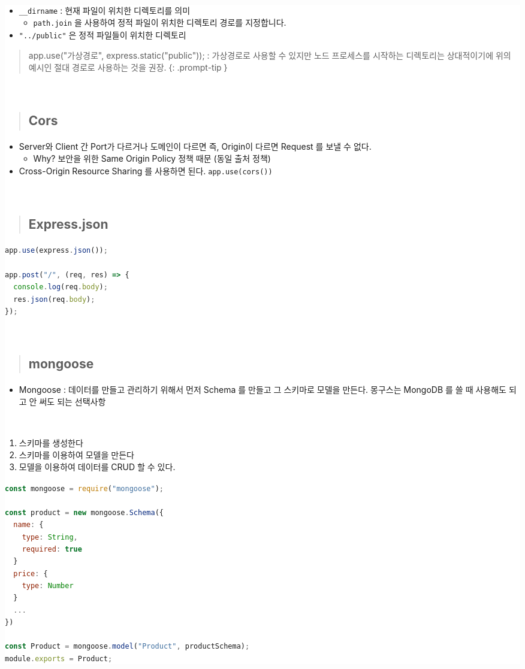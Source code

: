

- `__dirname` : 현재 파일이 위치한 디렉토리를 의미
    - `path.join` 을 사용하여 정적 파일이 위치한 디렉토리 경로를 지정합니다.
- `"../public"` 은 정적 파일들이 위치한 디렉토리


> app.use("가상경로", express.static("public")); : 가상경로로 사용할 수 있지만 노드 프로세스를 시작하는 디렉토리는 상대적이기에 위의 예시인 절대 경로로 사용하는 것을 권장.
{: .prompt-tip }


<br>

> ## Cors

- Server와 Client 간 Port가 다르거나 도메인이 다르면 즉, Origin이 다르면 Request 를 보낼 수 없다.
    - Why? 보안을 위한 Same Origin Policy 정책 때문 (동일 출처 정책)
- Cross-Origin Resource Sharing 를 사용하면 된다.
`app.use(cors())`

<br>

> ## Express.json

```javascript
app.use(express.json());

app.post("/", (req, res) => {
  console.log(req.body);
  res.json(req.body);
});
```



<br>

> ## mongoose

- Mongoose : 데이터를 만들고 관리하기 위해서 먼저 Schema 를 만들고 그 스키마로 모델을 만든다. 몽구스는 MongoDB 를 쓸 때 사용해도 되고 안 써도 되는 선택사항

<br>

1. 스키마를 생성한다
2. 스키마를 이용하여 모델을 만든다
3. 모델을 이용하여 데이터를 CRUD 할 수 있다.

```javascript
const mongoose = require("mongoose");

const product = new mongoose.Schema({
  name: {
    type: String,
    required: true
  }
  price: {
    type: Number
  }
  ...
})

const Product = mongoose.model("Product", productSchema);
module.exports = Product;
```

